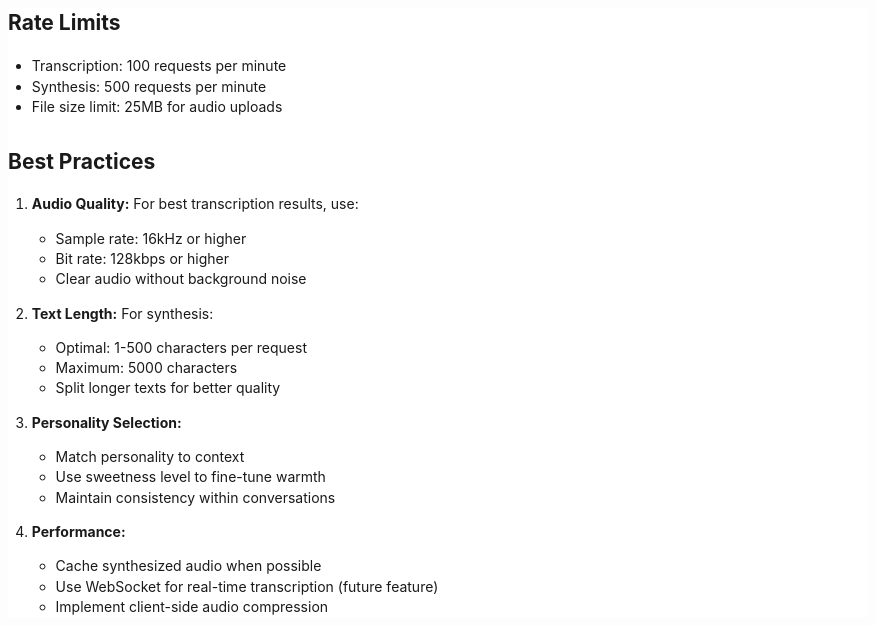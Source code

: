 ## Rate Limits

- Transcription: 100 requests per minute
- Synthesis: 500 requests per minute
- File size limit: 25MB for audio uploads

## Best Practices

1. **Audio Quality:** For best transcription results, use:
   - Sample rate: 16kHz or higher
   - Bit rate: 128kbps or higher
   - Clear audio without background noise

2. **Text Length:** For synthesis:
   - Optimal: 1-500 characters per request
   - Maximum: 5000 characters
   - Split longer texts for better quality

3. **Personality Selection:**
   - Match personality to context
   - Use sweetness level to fine-tune warmth
   - Maintain consistency within conversations

4. **Performance:**
   - Cache synthesized audio when possible
   - Use WebSocket for real-time transcription (future feature)
   - Implement client-side audio compression